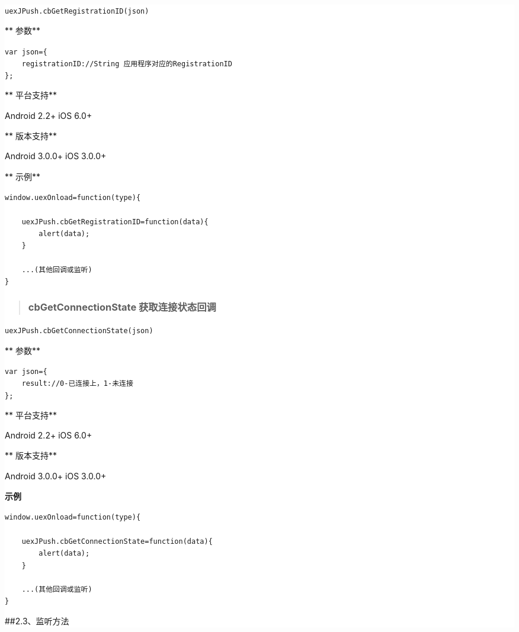
`uexJPush.cbGetRegistrationID(json)`

** 参数** 

```
var json={
	registrationID://String 应用程序对应的RegistrationID
};
```
** 平台支持** 

Android 2.2+
iOS 6.0+

** 版本支持** 

Android 3.0.0+
iOS 3.0.0+

** 示例** 
```
window.uexOnload=function(type){
	
	uexJPush.cbGetRegistrationID=function(data){
		alert(data);
	}

	...(其他回调或监听)
}
```

>### cbGetConnectionState  获取连接状态回调


`uexJPush.cbGetConnectionState(json)`

** 参数** 

```
var json={
	result://0-已连接上，1-未连接
};
```
** 平台支持** 

Android 2.2+
iOS 6.0+

** 版本支持** 

Android 3.0.0+
iOS 3.0.0+

**示例**
```
window.uexOnload=function(type){
	
	uexJPush.cbGetConnectionState=function(data){
		alert(data);
	}

	...(其他回调或监听)
}
```
##2.3、监听方法
